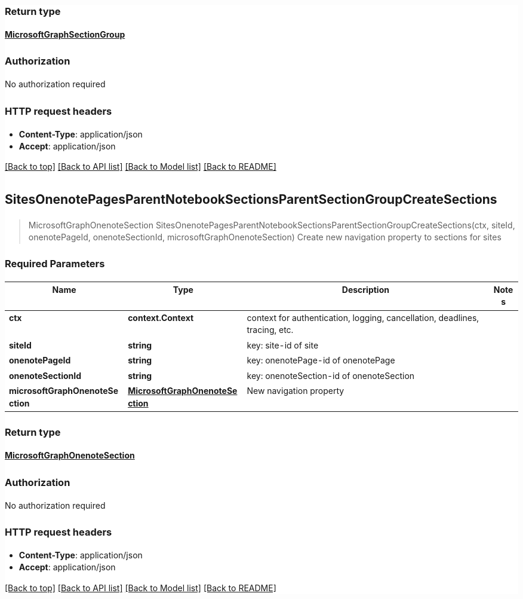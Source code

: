 ### Return type

[**MicrosoftGraphSectionGroup**](microsoft.graph.sectionGroup.md)

### Authorization

No authorization required

### HTTP request headers

- **Content-Type**: application/json
- **Accept**: application/json

[[Back to top]](#) [[Back to API list]](../README.md#documentation-for-api-endpoints)
[[Back to Model list]](../README.md#documentation-for-models)
[[Back to README]](../README.md)


## SitesOnenotePagesParentNotebookSectionsParentSectionGroupCreateSections

> MicrosoftGraphOnenoteSection SitesOnenotePagesParentNotebookSectionsParentSectionGroupCreateSections(ctx, siteId, onenotePageId, onenoteSectionId, microsoftGraphOnenoteSection)
Create new navigation property to sections for sites

### Required Parameters


Name | Type | Description  | Notes
------------- | ------------- | ------------- | -------------
**ctx** | **context.Context** | context for authentication, logging, cancellation, deadlines, tracing, etc.
**siteId** | **string**| key: site-id of site | 
**onenotePageId** | **string**| key: onenotePage-id of onenotePage | 
**onenoteSectionId** | **string**| key: onenoteSection-id of onenoteSection | 
**microsoftGraphOnenoteSection** | [**MicrosoftGraphOnenoteSection**](MicrosoftGraphOnenoteSection.md)| New navigation property | 

### Return type

[**MicrosoftGraphOnenoteSection**](microsoft.graph.onenoteSection.md)

### Authorization

No authorization required

### HTTP request headers

- **Content-Type**: application/json
- **Accept**: application/json

[[Back to top]](#) [[Back to API list]](../README.md#documentation-for-api-endpoints)
[[Back to Model list]](../README.md#documentation-for-models)
[[Back to README]](../README.md)

